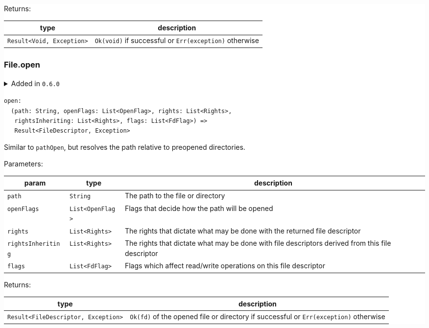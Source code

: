 Returns:

| type                      | description                                            |
| ------------------------- | ------------------------------------------------------ |
| `Result<Void, Exception>` | `Ok(void)` if successful or `Err(exception)` otherwise |

### File.**open**

<details disabled><summary tabindex="-1">Added in <code>0.6.0</code></summary></details>

```grain
open:
  (path: String, openFlags: List<OpenFlag>, rights: List<Rights>,
   rightsInheriting: List<Rights>, flags: List<FdFlag>) =>
   Result<FileDescriptor, Exception>
```

Similar to `pathOpen`, but resolves the path relative to preopened directories.

Parameters:

| param              | type             | description                                                                                      |
| ------------------ | ---------------- | ------------------------------------------------------------------------------------------------ |
| `path`             | `String`         | The path to the file or directory                                                                |
| `openFlags`        | `List<OpenFlag>` | Flags that decide how the path will be opened                                                    |
| `rights`           | `List<Rights>`   | The rights that dictate what may be done with the returned file descriptor                       |
| `rightsInheriting` | `List<Rights>`   | The rights that dictate what may be done with file descriptors derived from this file descriptor |
| `flags`            | `List<FdFlag>`   | Flags which affect read/write operations on this file descriptor                                 |

Returns:

| type                                | description                                                                          |
| ----------------------------------- | ------------------------------------------------------------------------------------ |
| `Result<FileDescriptor, Exception>` | `Ok(fd)` of the opened file or directory if successful or `Err(exception)` otherwise |

